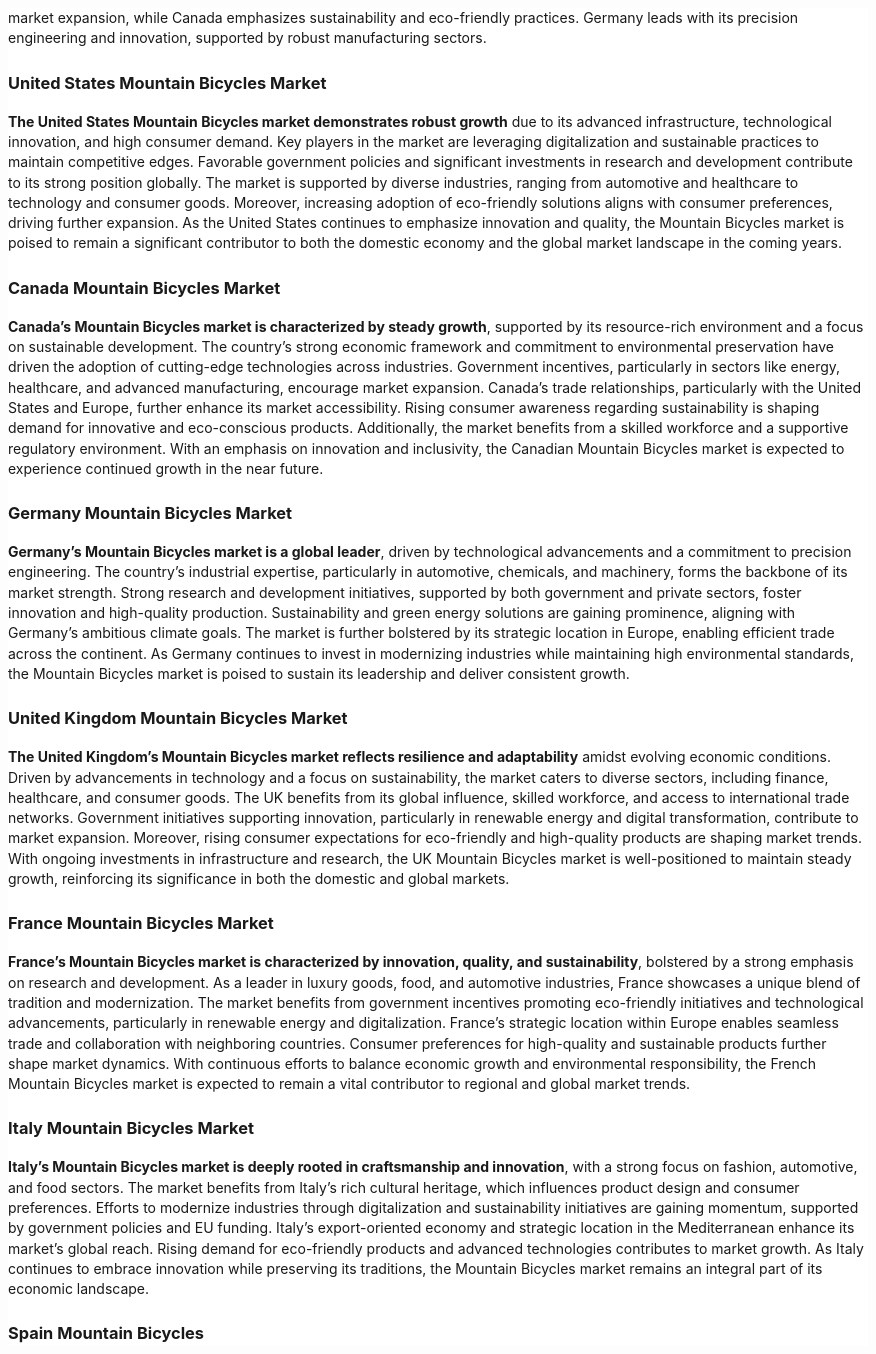 market expansion, while Canada emphasizes sustainability and eco-friendly practices. Germany leads with its precision engineering and innovation, supported by robust manufacturing sectors.</span></em></p></blockquote><h3><strong>United States Mountain Bicycles Market</strong></h3><p><strong>The United States Mountain Bicycles market demonstrates robust growth</strong> due to its advanced infrastructure, technological innovation, and high consumer demand. Key players in the market are leveraging digitalization and sustainable practices to maintain competitive edges. Favorable government policies and significant investments in research and development contribute to its strong position globally. The market is supported by diverse industries, ranging from automotive and healthcare to technology and consumer goods. Moreover, increasing adoption of eco-friendly solutions aligns with consumer preferences, driving further expansion. As the United States continues to emphasize innovation and quality, the Mountain Bicycles market is poised to remain a significant contributor to both the domestic economy and the global market landscape in the coming years.</p><h3><strong>Canada Mountain Bicycles Market</strong></h3><p><strong>Canada&rsquo;s Mountain Bicycles market is characterized by steady growth</strong>, supported by its resource-rich environment and a focus on sustainable development. The country&rsquo;s strong economic framework and commitment to environmental preservation have driven the adoption of cutting-edge technologies across industries. Government incentives, particularly in sectors like energy, healthcare, and advanced manufacturing, encourage market expansion. Canada&rsquo;s trade relationships, particularly with the United States and Europe, further enhance its market accessibility. Rising consumer awareness regarding sustainability is shaping demand for innovative and eco-conscious products. Additionally, the market benefits from a skilled workforce and a supportive regulatory environment. With an emphasis on innovation and inclusivity, the Canadian Mountain Bicycles market is expected to experience continued growth in the near future.</p><h3><strong>Germany Mountain Bicycles Market</strong></h3><p><strong>Germany&rsquo;s Mountain Bicycles market is a global leader</strong>, driven by technological advancements and a commitment to precision engineering. The country&rsquo;s industrial expertise, particularly in automotive, chemicals, and machinery, forms the backbone of its market strength. Strong research and development initiatives, supported by both government and private sectors, foster innovation and high-quality production. Sustainability and green energy solutions are gaining prominence, aligning with Germany&rsquo;s ambitious climate goals. The market is further bolstered by its strategic location in Europe, enabling efficient trade across the continent. As Germany continues to invest in modernizing industries while maintaining high environmental standards, the Mountain Bicycles market is poised to sustain its leadership and deliver consistent growth.</p><h3><strong>United Kingdom Mountain Bicycles Market</strong></h3><p><strong>The United Kingdom&rsquo;s Mountain Bicycles market reflects resilience and adaptability</strong> amidst evolving economic conditions. Driven by advancements in technology and a focus on sustainability, the market caters to diverse sectors, including finance, healthcare, and consumer goods. The UK benefits from its global influence, skilled workforce, and access to international trade networks. Government initiatives supporting innovation, particularly in renewable energy and digital transformation, contribute to market expansion. Moreover, rising consumer expectations for eco-friendly and high-quality products are shaping market trends. With ongoing investments in infrastructure and research, the UK Mountain Bicycles market is well-positioned to maintain steady growth, reinforcing its significance in both the domestic and global markets.</p><h3><strong>France Mountain Bicycles Market</strong></h3><p><strong>France&rsquo;s Mountain Bicycles market is characterized by innovation, quality, and sustainability</strong>, bolstered by a strong emphasis on research and development. As a leader in luxury goods, food, and automotive industries, France showcases a unique blend of tradition and modernization. The market benefits from government incentives promoting eco-friendly initiatives and technological advancements, particularly in renewable energy and digitalization. France&rsquo;s strategic location within Europe enables seamless trade and collaboration with neighboring countries. Consumer preferences for high-quality and sustainable products further shape market dynamics. With continuous efforts to balance economic growth and environmental responsibility, the French Mountain Bicycles market is expected to remain a vital contributor to regional and global market trends.</p><h3><strong>Italy Mountain Bicycles Market</strong></h3><p><strong>Italy&rsquo;s Mountain Bicycles market is deeply rooted in craftsmanship and innovation</strong>, with a strong focus on fashion, automotive, and food sectors. The market benefits from Italy&rsquo;s rich cultural heritage, which influences product design and consumer preferences. Efforts to modernize industries through digitalization and sustainability initiatives are gaining momentum, supported by government policies and EU funding. Italy&rsquo;s export-oriented economy and strategic location in the Mediterranean enhance its market&rsquo;s global reach. Rising demand for eco-friendly products and advanced technologies contributes to market growth. As Italy continues to embrace innovation while preserving its traditions, the Mountain Bicycles market remains an integral part of its economic landscape.</p><h3><strong>Spain Mountain Bicycles